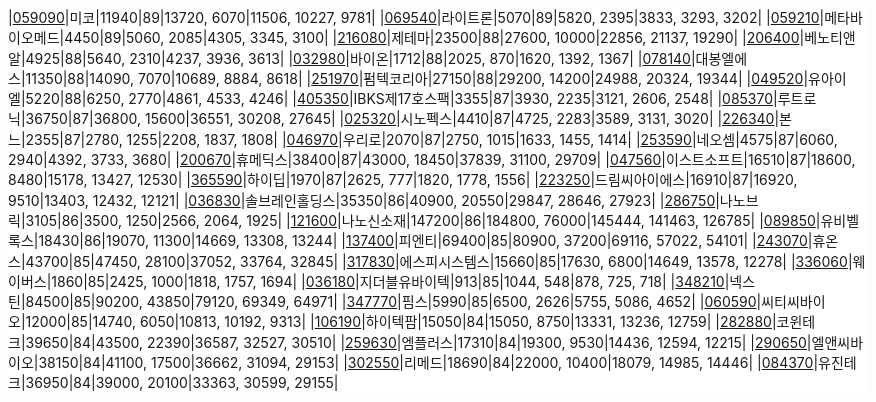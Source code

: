 |[059090](https://finance.daum.net/quotes/A059090)|미코|11940|89|13720, 6070|11506, 10227, 9781|
|[069540](https://finance.daum.net/quotes/A069540)|라이트론|5070|89|5820, 2395|3833, 3293, 3202|
|[059210](https://finance.daum.net/quotes/A059210)|메타바이오메드|4450|89|5060, 2085|4305, 3345, 3100|
|[216080](https://finance.daum.net/quotes/A216080)|제테마|23500|88|27600, 10000|22856, 21137, 19290|
|[206400](https://finance.daum.net/quotes/A206400)|베노티앤알|4925|88|5640, 2310|4237, 3936, 3613|
|[032980](https://finance.daum.net/quotes/A032980)|바이온|1712|88|2025, 870|1620, 1392, 1367|
|[078140](https://finance.daum.net/quotes/A078140)|대봉엘에스|11350|88|14090, 7070|10689, 8884, 8618|
|[251970](https://finance.daum.net/quotes/A251970)|펌텍코리아|27150|88|29200, 14200|24988, 20324, 19344|
|[049520](https://finance.daum.net/quotes/A049520)|유아이엘|5220|88|6250, 2770|4861, 4533, 4246|
|[405350](https://finance.daum.net/quotes/A405350)|IBKS제17호스팩|3355|87|3930, 2235|3121, 2606, 2548|
|[085370](https://finance.daum.net/quotes/A085370)|루트로닉|36750|87|36800, 15600|36551, 30208, 27645|
|[025320](https://finance.daum.net/quotes/A025320)|시노펙스|4410|87|4725, 2283|3589, 3131, 3020|
|[226340](https://finance.daum.net/quotes/A226340)|본느|2355|87|2780, 1255|2208, 1837, 1808|
|[046970](https://finance.daum.net/quotes/A046970)|우리로|2070|87|2750, 1015|1633, 1455, 1414|
|[253590](https://finance.daum.net/quotes/A253590)|네오셈|4575|87|6060, 2940|4392, 3733, 3680|
|[200670](https://finance.daum.net/quotes/A200670)|휴메딕스|38400|87|43000, 18450|37839, 31100, 29709|
|[047560](https://finance.daum.net/quotes/A047560)|이스트소프트|16510|87|18600, 8480|15178, 13427, 12530|
|[365590](https://finance.daum.net/quotes/A365590)|하이딥|1970|87|2625, 777|1820, 1778, 1556|
|[223250](https://finance.daum.net/quotes/A223250)|드림씨아이에스|16910|87|16920, 9510|13403, 12432, 12121|
|[036830](https://finance.daum.net/quotes/A036830)|솔브레인홀딩스|35350|86|40900, 20550|29847, 28646, 27923|
|[286750](https://finance.daum.net/quotes/A286750)|나노브릭|3105|86|3500, 1250|2566, 2064, 1925|
|[121600](https://finance.daum.net/quotes/A121600)|나노신소재|147200|86|184800, 76000|145444, 141463, 126785|
|[089850](https://finance.daum.net/quotes/A089850)|유비벨록스|18430|86|19070, 11300|14669, 13308, 13244|
|[137400](https://finance.daum.net/quotes/A137400)|피엔티|69400|85|80900, 37200|69116, 57022, 54101|
|[243070](https://finance.daum.net/quotes/A243070)|휴온스|43700|85|47450, 28100|37052, 33764, 32845|
|[317830](https://finance.daum.net/quotes/A317830)|에스피시스템스|15660|85|17630, 6800|14649, 13578, 12278|
|[336060](https://finance.daum.net/quotes/A336060)|웨이버스|1860|85|2425, 1000|1818, 1757, 1694|
|[036180](https://finance.daum.net/quotes/A036180)|지더블유바이텍|913|85|1044, 548|878, 725, 718|
|[348210](https://finance.daum.net/quotes/A348210)|넥스틴|84500|85|90200, 43850|79120, 69349, 64971|
|[347770](https://finance.daum.net/quotes/A347770)|핌스|5990|85|6500, 2626|5755, 5086, 4652|
|[060590](https://finance.daum.net/quotes/A060590)|씨티씨바이오|12000|85|14740, 6050|10813, 10192, 9313|
|[106190](https://finance.daum.net/quotes/A106190)|하이텍팜|15050|84|15050, 8750|13331, 13236, 12759|
|[282880](https://finance.daum.net/quotes/A282880)|코윈테크|39650|84|43500, 22390|36587, 32527, 30510|
|[259630](https://finance.daum.net/quotes/A259630)|엠플러스|17310|84|19300, 9530|14436, 12594, 12215|
|[290650](https://finance.daum.net/quotes/A290650)|엘앤씨바이오|38150|84|41100, 17500|36662, 31094, 29153|
|[302550](https://finance.daum.net/quotes/A302550)|리메드|18690|84|22000, 10400|18079, 14985, 14446|
|[084370](https://finance.daum.net/quotes/A084370)|유진테크|36950|84|39000, 20100|33363, 30599, 29155|
